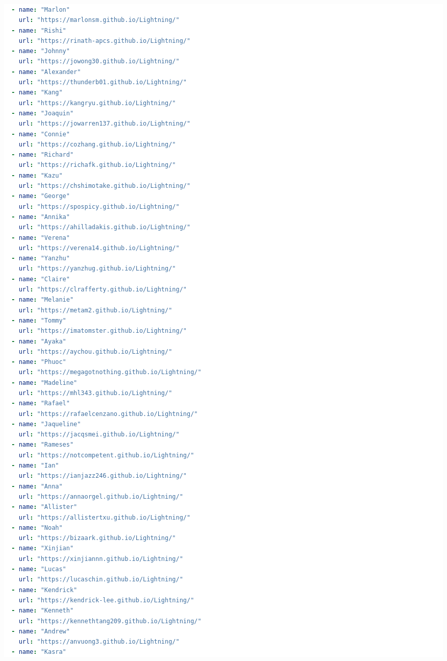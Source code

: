```yaml
  - name: "Marlon"
    url: "https://marlonsm.github.io/Lightning/"
  - name: "Rishi"
    url: "https://rinath-apcs.github.io/Lightning/"
  - name: "Johnny"
    url: "https://jowong30.github.io/Lightning/"
  - name: "Alexander"
    url: "https://thunderb01.github.io/Lightning/"
  - name: "Kang"
    url: "https://kangryu.github.io/Lightning/"
  - name: "Joaquin"
    url: "https://jowarren137.github.io/Lightning/"
  - name: "Connie"
    url: "https://cozhang.github.io/Lightning/"
  - name: "Richard"
    url: "https://richafk.github.io/Lightning/"
  - name: "Kazu"
    url: "https://chshimotake.github.io/Lightning/"
  - name: "George"
    url: "https://spospicy.github.io/Lightning/"
  - name: "Annika"
    url: "https://ahilladakis.github.io/Lightning/"
  - name: "Verena"
    url: "https://verena14.github.io/Lightning/"
  - name: "Yanzhu"
    url: "https://yanzhug.github.io/Lightning/"
  - name: "Claire"
    url: "https://clrafferty.github.io/Lightning/"
  - name: "Melanie"
    url: "https://metam2.github.io/Lightning/"
  - name: "Tommy"
    url: "https://imatomster.github.io/Lightning/"
  - name: "Ayaka"
    url: "https://aychou.github.io/Lightning/"
  - name: "Phuoc"
    url: "https://megagotnothing.github.io/Lightning/"
  - name: "Madeline"
    url: "https://mhl343.github.io/Lightning/"
  - name: "Rafael"
    url: "https://rafaelcenzano.github.io/Lightning/"
  - name: "Jaqueline"
    url: "https://jacqsmei.github.io/Lightning/"
  - name: "Rameses"
    url: "https://notcompetent.github.io/Lightning/"
  - name: "Ian"
    url: "https://ianjazz246.github.io/Lightning/"
  - name: "Anna"
    url: "https://annaorgel.github.io/Lightning/"
  - name: "Allister"
    url: "https://allistertxu.github.io/Lightning/"
  - name: "Noah"
    url: "https://bizaark.github.io/Lightning/"
  - name: "Xinjian"
    url: "https://xinjiannn.github.io/Lightning/"
  - name: "Lucas"
    url: "https://lucaschin.github.io/Lightning/"
  - name: "Kendrick"
    url: "https://kendrick-lee.github.io/Lightning/"
  - name: "Kenneth"
    url: "https://kennethtang209.github.io/Lightning/"
  - name: "Andrew"
    url: "https://anvuong3.github.io/Lightning/"
  - name: "Kasra"
```